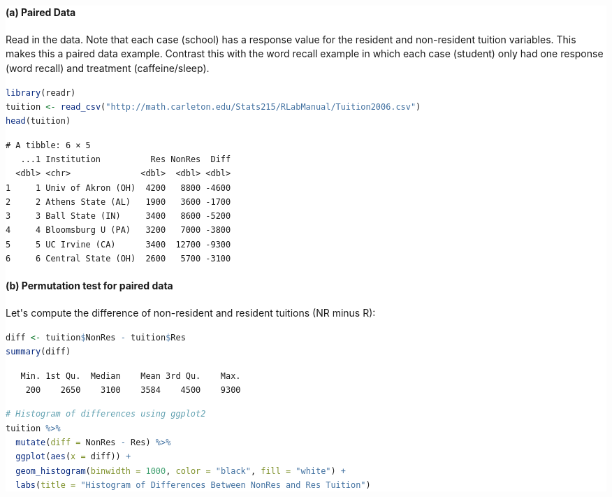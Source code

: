 #### (a) Paired Data
Read in the data. Note that each case (school) has a response value for the resident and non-resident tuition variables. This makes this a paired data example. Contrast this with the word recall example in which each case (student) only had one response (word recall) and treatment (caffeine/sleep). 


```r
library(readr)
tuition <- read_csv("http://math.carleton.edu/Stats215/RLabManual/Tuition2006.csv")
head(tuition)
```

```
# A tibble: 6 × 5
   ...1 Institution          Res NonRes  Diff
  <dbl> <chr>              <dbl>  <dbl> <dbl>
1     1 Univ of Akron (OH)  4200   8800 -4600
2     2 Athens State (AL)   1900   3600 -1700
3     3 Ball State (IN)     3400   8600 -5200
4     4 Bloomsburg U (PA)   3200   7000 -3800
5     5 UC Irvine (CA)      3400  12700 -9300
6     6 Central State (OH)  2600   5700 -3100
```


#### (b) Permutation test for paired data

Let's compute the difference of non-resident and resident tuitions (NR minus R):


```r
diff <- tuition$NonRes - tuition$Res
summary(diff)
```

```
   Min. 1st Qu.  Median    Mean 3rd Qu.    Max. 
    200    2650    3100    3584    4500    9300 
```


```r
# Histogram of differences using ggplot2
tuition %>%
  mutate(diff = NonRes - Res) %>%
  ggplot(aes(x = diff)) +
  geom_histogram(binwidth = 1000, color = "black", fill = "white") +
  labs(title = "Histogram of Differences Between NonRes and Res Tuition")
```
